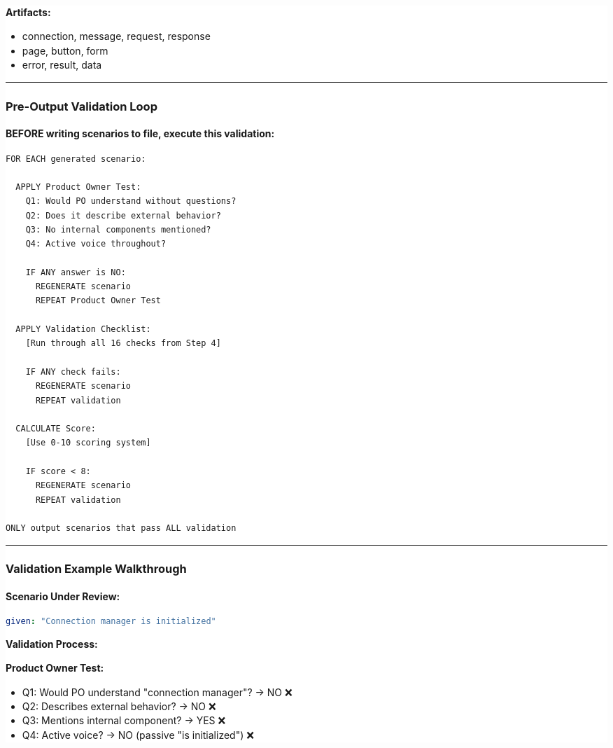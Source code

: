 **Artifacts:**
- connection, message, request, response
- page, button, form
- error, result, data

---

### Pre-Output Validation Loop

**BEFORE writing scenarios to file, execute this validation:**

```
FOR EACH generated scenario:

  APPLY Product Owner Test:
    Q1: Would PO understand without questions?
    Q2: Does it describe external behavior?
    Q3: No internal components mentioned?
    Q4: Active voice throughout?

    IF ANY answer is NO:
      REGENERATE scenario
      REPEAT Product Owner Test

  APPLY Validation Checklist:
    [Run through all 16 checks from Step 4]

    IF ANY check fails:
      REGENERATE scenario
      REPEAT validation

  CALCULATE Score:
    [Use 0-10 scoring system]

    IF score < 8:
      REGENERATE scenario
      REPEAT validation

ONLY output scenarios that pass ALL validation
```

---

### Validation Example Walkthrough

**Scenario Under Review:**
```yaml
given: "Connection manager is initialized"
```

**Validation Process:**

**Product Owner Test:**
- Q1: Would PO understand "connection manager"? → NO ❌
- Q2: Describes external behavior? → NO ❌
- Q3: Mentions internal component? → YES ❌
- Q4: Active voice? → NO (passive "is initialized") ❌
